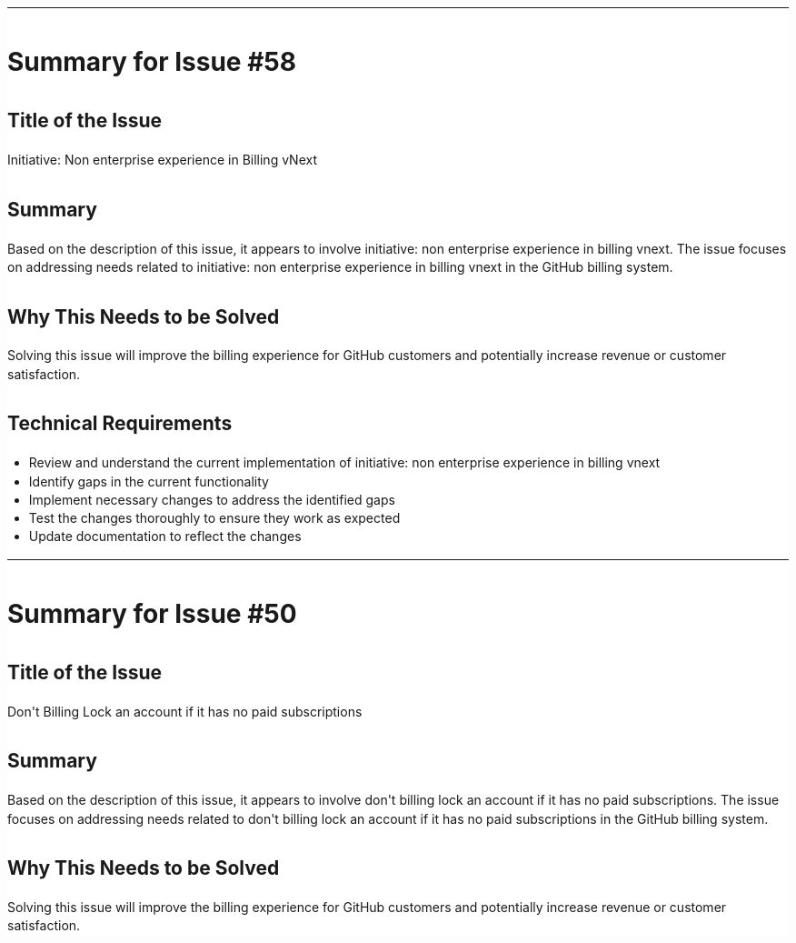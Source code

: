 


---


# Summary for Issue #58

## Title of the Issue
Initiative: Non enterprise experience in Billing vNext

## Summary
Based on the description of this issue, it appears to involve initiative: non enterprise experience in billing vnext. The issue focuses on addressing needs related to initiative: non enterprise experience in billing vnext in the GitHub billing system.

## Why This Needs to be Solved
Solving this issue will improve the billing experience for GitHub customers and potentially increase revenue or customer satisfaction.

## Technical Requirements
- Review and understand the current implementation of initiative: non enterprise experience in billing vnext
- Identify gaps in the current functionality
- Implement necessary changes to address the identified gaps
- Test the changes thoroughly to ensure they work as expected
- Update documentation to reflect the changes




---


# Summary for Issue #50

## Title of the Issue
Don't Billing Lock an account if it has no paid subscriptions

## Summary
Based on the description of this issue, it appears to involve don't billing lock an account if it has no paid subscriptions. The issue focuses on addressing needs related to don't billing lock an account if it has no paid subscriptions in the GitHub billing system.

## Why This Needs to be Solved
Solving this issue will improve the billing experience for GitHub customers and potentially increase revenue or customer satisfaction.
